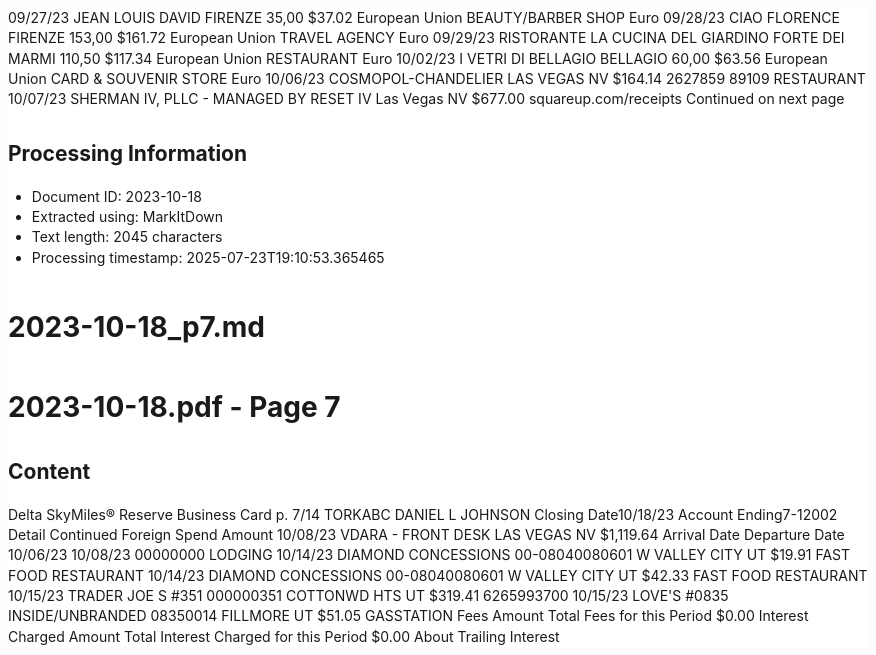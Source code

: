 09/27/23 JEAN LOUIS DAVID FIRENZE 35,00 $37.02
European Union
BEAUTY/BARBER SHOP Euro
09/28/23 CIAO FLORENCE FIRENZE 153,00 $161.72
European Union
TRAVEL AGENCY Euro
09/29/23 RISTORANTE LA CUCINA DEL GIARDINO FORTE DEI MARMI 110,50 $117.34
European Union
RESTAURANT Euro
10/02/23 I VETRI DI BELLAGIO BELLAGIO 60,00 $63.56
European Union
CARD & SOUVENIR STORE Euro
10/06/23 COSMOPOL-CHANDELIER LAS VEGAS NV $164.14
2627859 89109
RESTAURANT
10/07/23 SHERMAN IV, PLLC - MANAGED BY RESET IV Las Vegas NV $677.00
squareup.com/receipts
Continued on next page

## Processing Information
- Document ID: 2023-10-18
- Extracted using: MarkItDown
- Text length: 2045 characters
- Processing timestamp: 2025-07-23T19:10:53.365465


# 2023-10-18_p7.md



# 2023-10-18.pdf - Page 7

## Content
Delta SkyMiles® Reserve Business Card p. 7/14
TORKABC
DANIEL L JOHNSON
Closing Date10/18/23 Account Ending7-12002
Detail Continued
Foreign
Spend Amount
10/08/23 VDARA - FRONT DESK LAS VEGAS NV $1,119.64
Arrival Date Departure Date
10/06/23 10/08/23
00000000
LODGING
10/14/23 DIAMOND CONCESSIONS 00-08040080601 W VALLEY CITY UT $19.91
FAST FOOD RESTAURANT
10/14/23 DIAMOND CONCESSIONS 00-08040080601 W VALLEY CITY UT $42.33
FAST FOOD RESTAURANT
10/15/23 TRADER JOE S #351 000000351 COTTONWD HTS UT $319.41
6265993700
10/15/23 LOVE'S #0835 INSIDE/UNBRANDED 08350014 FILLMORE UT $51.05
GASSTATION
Fees
Amount
Total Fees for this Period $0.00
Interest Charged
Amount
Total Interest Charged for this Period $0.00
About Trailing Interest